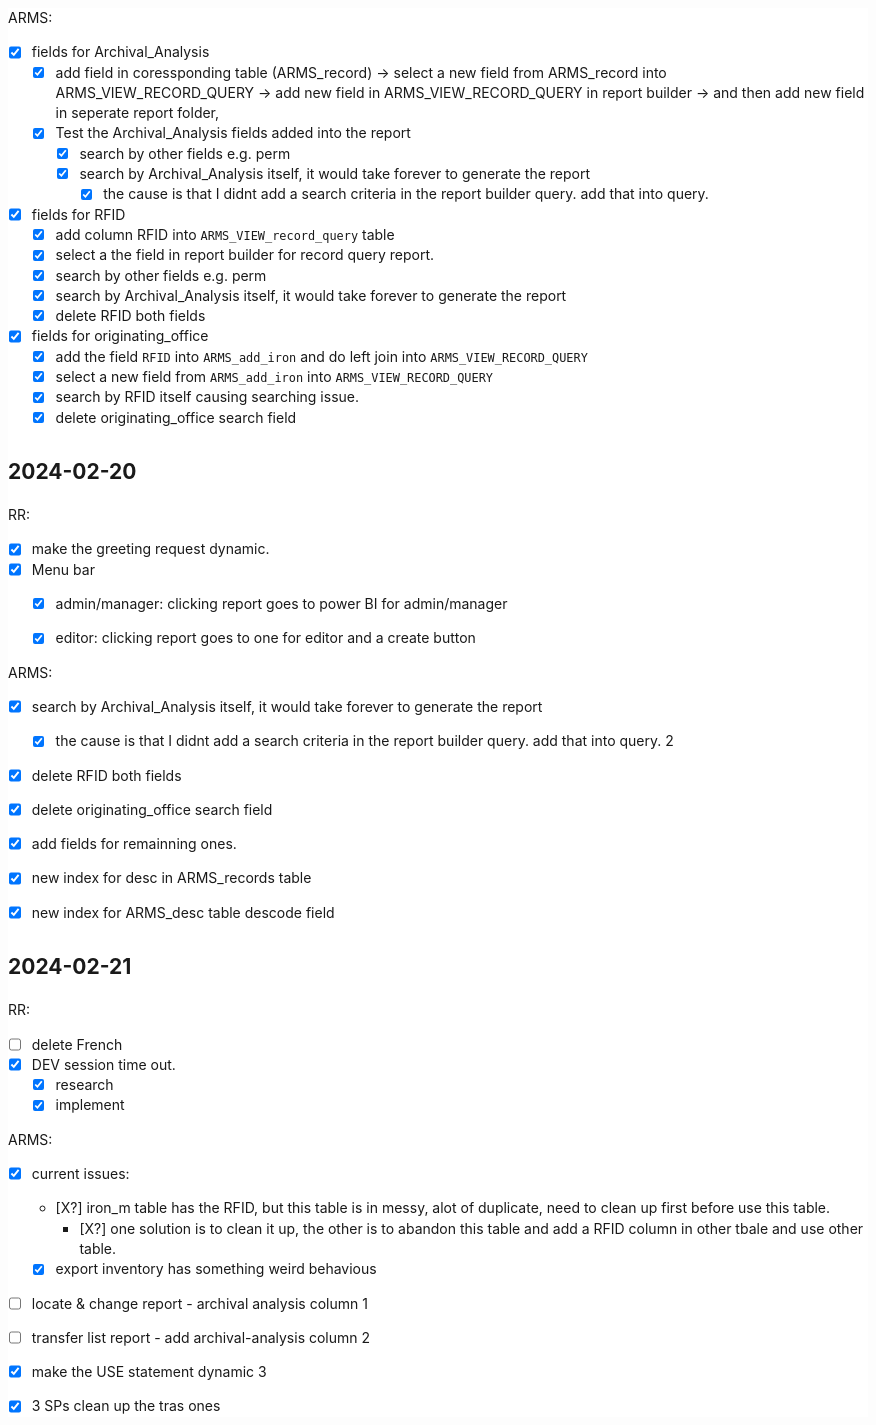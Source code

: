 ARMS:
- [X] fields for Archival_Analysis 
  - [X] add field in coressponding table (ARMS_record) -> select a new field from ARMS_record into ARMS_VIEW_RECORD_QUERY -> add new field in ARMS_VIEW_RECORD_QUERY in report builder -> and then add new field in seperate report folder,  
  - [X] Test the Archival_Analysis fields added into the report
    - [X] search by other fields e.g. perm
    - [X] search by Archival_Analysis itself, it would take forever to generate the report
      - [X] the cause is that I didnt add a search criteria in the report builder query. add that into query.
- [X] fields for RFID
  - [X] add column RFID into `ARMS_VIEW_record_query` table
  - [X] select a the field in report builder for record query report.
  - [X] search by other fields e.g. perm
  - [X] search by Archival_Analysis itself, it would take forever to generate the report
  - [X] delete RFID both fields
- [X] fields for originating_office
  - [X] add the field `RFID` into  `ARMS_add_iron` and do left join into `ARMS_VIEW_RECORD_QUERY`
  - [X] select a new field from `ARMS_add_iron` into `ARMS_VIEW_RECORD_QUERY`
  - [X] search by RFID itself causing searching issue.
  - [X] delete originating_office search field

## 2024-02-20
RR:
- [X] make the greeting request dynamic.  
- [X] Menu bar  
  - [X] admin/manager: clicking report goes to power BI for admin/manager
  - [X] editor: clicking report goes to one for editor and a create button


ARMS:
- [X] search by Archival_Analysis itself, it would take forever to generate the report
    - [X] the cause is that I didnt add a search criteria in the report builder query. add that into query. 2
- [X] delete RFID both fields 
- [X] delete originating_office search field 
- [X] add fields for remainning ones.
- [X] new index for desc in ARMS_records table
- [X] new index for ARMS_desc table descode field


## 2024-02-21
RR:
- [ ] delete French
- [X] DEV session time out. 
  - [X] research
  - [X] implement

ARMS:
- [X] current issues:
  - [X?] iron_m table has the RFID, but this table is in messy, alot of duplicate, need to clean up first before use this table.
    - [X?] one solution is to clean it up, the other is to abandon this table and add a RFID column in other tbale and use other table.
  - [X] export inventory has something weird behavious
- [ ] locate & change report - archival analysis column      1 
- [ ] transfer list report - add archival-analysis column    2
- [X] make the USE statement dynamic 3
- [X] 3 SPs clean up the tras ones
                          